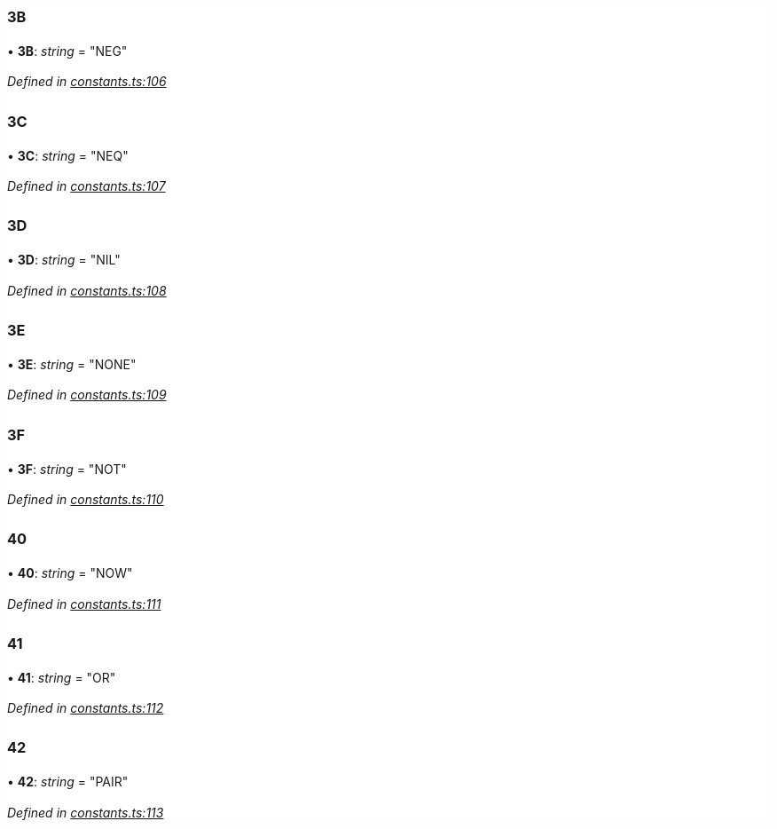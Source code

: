 ###  3B

• **3B**: *string* = "NEG"

*Defined in [constants.ts:106](https://github.com/AndrewKishino/sotez/blob/8228d6e/src/constants.ts#L106)*

###  3C

• **3C**: *string* = "NEQ"

*Defined in [constants.ts:107](https://github.com/AndrewKishino/sotez/blob/8228d6e/src/constants.ts#L107)*

###  3D

• **3D**: *string* = "NIL"

*Defined in [constants.ts:108](https://github.com/AndrewKishino/sotez/blob/8228d6e/src/constants.ts#L108)*

###  3E

• **3E**: *string* = "NONE"

*Defined in [constants.ts:109](https://github.com/AndrewKishino/sotez/blob/8228d6e/src/constants.ts#L109)*

###  3F

• **3F**: *string* = "NOT"

*Defined in [constants.ts:110](https://github.com/AndrewKishino/sotez/blob/8228d6e/src/constants.ts#L110)*

###  40

• **40**: *string* = "NOW"

*Defined in [constants.ts:111](https://github.com/AndrewKishino/sotez/blob/8228d6e/src/constants.ts#L111)*

###  41

• **41**: *string* = "OR"

*Defined in [constants.ts:112](https://github.com/AndrewKishino/sotez/blob/8228d6e/src/constants.ts#L112)*

###  42

• **42**: *string* = "PAIR"

*Defined in [constants.ts:113](https://github.com/AndrewKishino/sotez/blob/8228d6e/src/constants.ts#L113)*
